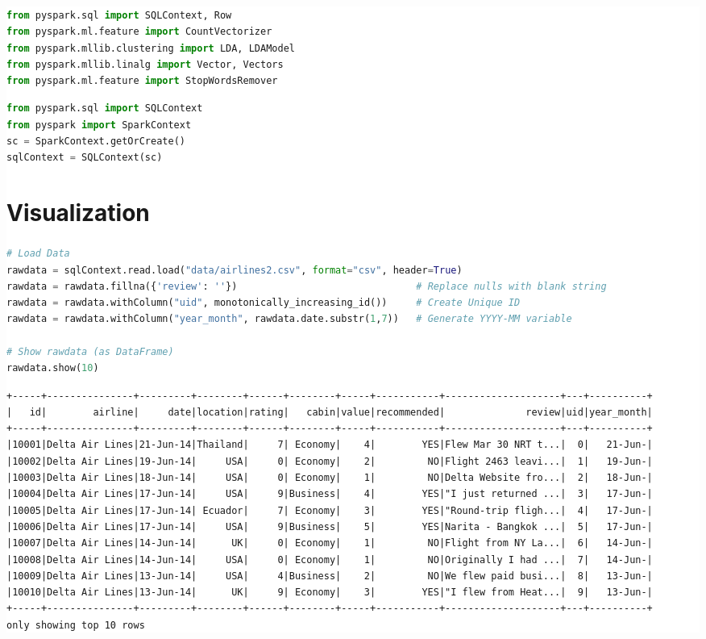 
```python
from pyspark.sql import SQLContext, Row
from pyspark.ml.feature import CountVectorizer
from pyspark.mllib.clustering import LDA, LDAModel
from pyspark.mllib.linalg import Vector, Vectors
from pyspark.ml.feature import StopWordsRemover
```


```python
from pyspark.sql import SQLContext
from pyspark import SparkContext
sc = SparkContext.getOrCreate()
sqlContext = SQLContext(sc)

```

# Visualization


```python
# Load Data
rawdata = sqlContext.read.load("data/airlines2.csv", format="csv", header=True)
rawdata = rawdata.fillna({'review': ''})                               # Replace nulls with blank string
rawdata = rawdata.withColumn("uid", monotonically_increasing_id())     # Create Unique ID
rawdata = rawdata.withColumn("year_month", rawdata.date.substr(1,7))   # Generate YYYY-MM variable
 
# Show rawdata (as DataFrame)
rawdata.show(10)
```

    +-----+---------------+---------+--------+------+--------+-----+-----------+--------------------+---+----------+
    |   id|        airline|     date|location|rating|   cabin|value|recommended|              review|uid|year_month|
    +-----+---------------+---------+--------+------+--------+-----+-----------+--------------------+---+----------+
    |10001|Delta Air Lines|21-Jun-14|Thailand|     7| Economy|    4|        YES|Flew Mar 30 NRT t...|  0|   21-Jun-|
    |10002|Delta Air Lines|19-Jun-14|     USA|     0| Economy|    2|         NO|Flight 2463 leavi...|  1|   19-Jun-|
    |10003|Delta Air Lines|18-Jun-14|     USA|     0| Economy|    1|         NO|Delta Website fro...|  2|   18-Jun-|
    |10004|Delta Air Lines|17-Jun-14|     USA|     9|Business|    4|        YES|"I just returned ...|  3|   17-Jun-|
    |10005|Delta Air Lines|17-Jun-14| Ecuador|     7| Economy|    3|        YES|"Round-trip fligh...|  4|   17-Jun-|
    |10006|Delta Air Lines|17-Jun-14|     USA|     9|Business|    5|        YES|Narita - Bangkok ...|  5|   17-Jun-|
    |10007|Delta Air Lines|14-Jun-14|      UK|     0| Economy|    1|         NO|Flight from NY La...|  6|   14-Jun-|
    |10008|Delta Air Lines|14-Jun-14|     USA|     0| Economy|    1|         NO|Originally I had ...|  7|   14-Jun-|
    |10009|Delta Air Lines|13-Jun-14|     USA|     4|Business|    2|         NO|We flew paid busi...|  8|   13-Jun-|
    |10010|Delta Air Lines|13-Jun-14|      UK|     9| Economy|    3|        YES|"I flew from Heat...|  9|   13-Jun-|
    +-----+---------------+---------+--------+------+--------+-----+-----------+--------------------+---+----------+
    only showing top 10 rows
    